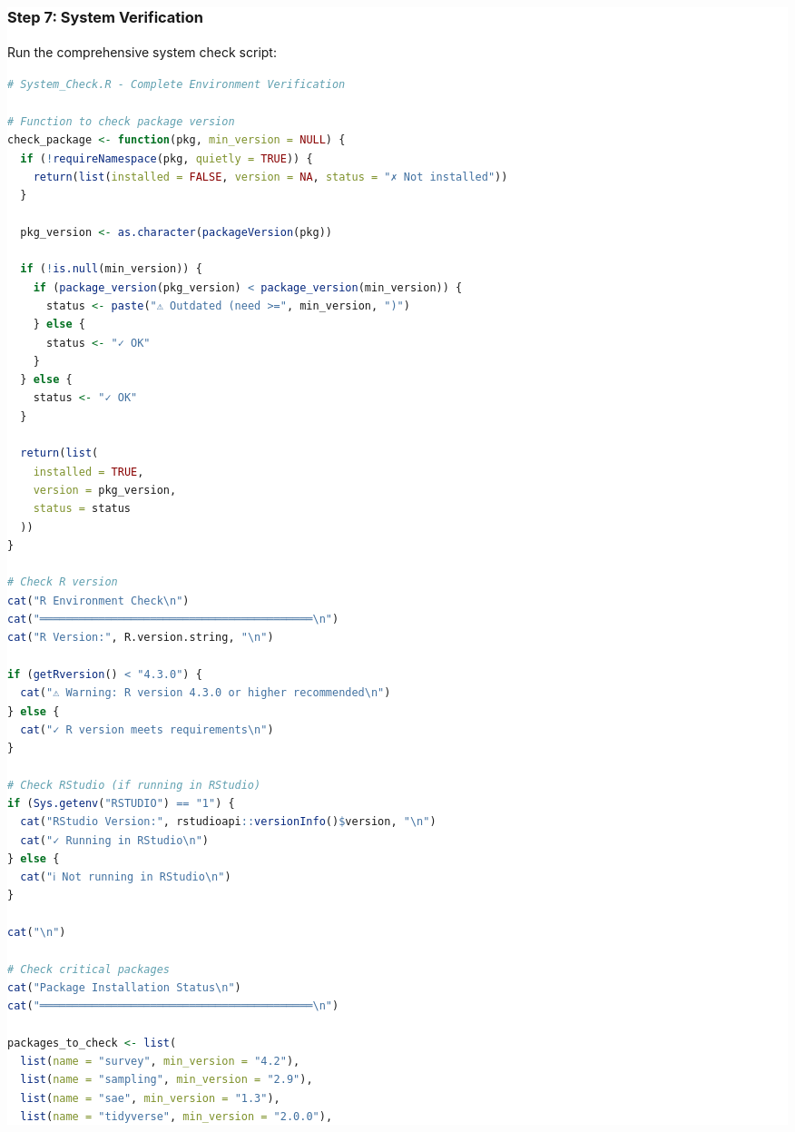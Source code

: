 ```r
```

### Step 7: System Verification

Run the comprehensive system check script:

```r
# System_Check.R - Complete Environment Verification

# Function to check package version
check_package <- function(pkg, min_version = NULL) {
  if (!requireNamespace(pkg, quietly = TRUE)) {
    return(list(installed = FALSE, version = NA, status = "✗ Not installed"))
  }
  
  pkg_version <- as.character(packageVersion(pkg))
  
  if (!is.null(min_version)) {
    if (package_version(pkg_version) < package_version(min_version)) {
      status <- paste("⚠ Outdated (need >=", min_version, ")")
    } else {
      status <- "✓ OK"
    }
  } else {
    status <- "✓ OK"
  }
  
  return(list(
    installed = TRUE, 
    version = pkg_version, 
    status = status
  ))
}

# Check R version
cat("R Environment Check\n")
cat("══════════════════════════════════════════\n")
cat("R Version:", R.version.string, "\n")

if (getRversion() < "4.3.0") {
  cat("⚠ Warning: R version 4.3.0 or higher recommended\n")
} else {
  cat("✓ R version meets requirements\n")
}

# Check RStudio (if running in RStudio)
if (Sys.getenv("RSTUDIO") == "1") {
  cat("RStudio Version:", rstudioapi::versionInfo()$version, "\n")
  cat("✓ Running in RStudio\n")
} else {
  cat("ℹ Not running in RStudio\n")
}

cat("\n")

# Check critical packages
cat("Package Installation Status\n")
cat("══════════════════════════════════════════\n")

packages_to_check <- list(
  list(name = "survey", min_version = "4.2"),
  list(name = "sampling", min_version = "2.9"),
  list(name = "sae", min_version = "1.3"),
  list(name = "tidyverse", min_version = "2.0.0"),
```